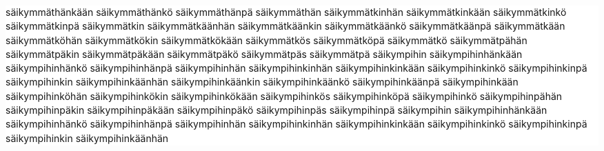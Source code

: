 säikymmäthänkään
säikymmäthänkö
säikymmäthänpä
säikymmäthän
säikymmätkinhän
säikymmätkinkään
säikymmätkinkö
säikymmätkinpä
säikymmätkin
säikymmätkäänhän
säikymmätkäänkin
säikymmätkäänkö
säikymmätkäänpä
säikymmätkään
säikymmätköhän
säikymmätkökin
säikymmätkökään
säikymmätkös
säikymmätköpä
säikymmätkö
säikymmätpähän
säikymmätpäkin
säikymmätpäkään
säikymmätpäkö
säikymmätpäs
säikymmätpä
säikympihin
säikympihinhänkään
säikympihinhänkö
säikympihinhänpä
säikympihinhän
säikympihinkinhän
säikympihinkinkään
säikympihinkinkö
säikympihinkinpä
säikympihinkin
säikympihinkäänhän
säikympihinkäänkin
säikympihinkäänkö
säikympihinkäänpä
säikympihinkään
säikympihinköhän
säikympihinkökin
säikympihinkökään
säikympihinkös
säikympihinköpä
säikympihinkö
säikympihinpähän
säikympihinpäkin
säikympihinpäkään
säikympihinpäkö
säikympihinpäs
säikympihinpä
säikympihin
säikympihinhänkään
säikympihinhänkö
säikympihinhänpä
säikympihinhän
säikympihinkinhän
säikympihinkinkään
säikympihinkinkö
säikympihinkinpä
säikympihinkin
säikympihinkäänhän
